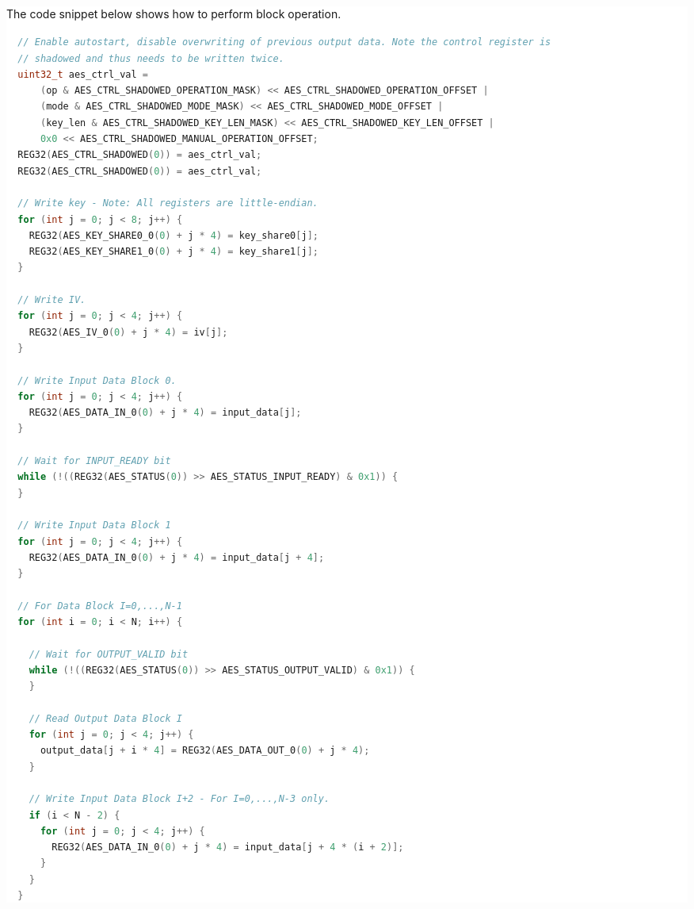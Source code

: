 The code snippet below shows how to perform block operation.

```c
  // Enable autostart, disable overwriting of previous output data. Note the control register is
  // shadowed and thus needs to be written twice.
  uint32_t aes_ctrl_val =
      (op & AES_CTRL_SHADOWED_OPERATION_MASK) << AES_CTRL_SHADOWED_OPERATION_OFFSET |
      (mode & AES_CTRL_SHADOWED_MODE_MASK) << AES_CTRL_SHADOWED_MODE_OFFSET |
      (key_len & AES_CTRL_SHADOWED_KEY_LEN_MASK) << AES_CTRL_SHADOWED_KEY_LEN_OFFSET |
      0x0 << AES_CTRL_SHADOWED_MANUAL_OPERATION_OFFSET;
  REG32(AES_CTRL_SHADOWED(0)) = aes_ctrl_val;
  REG32(AES_CTRL_SHADOWED(0)) = aes_ctrl_val;

  // Write key - Note: All registers are little-endian.
  for (int j = 0; j < 8; j++) {
    REG32(AES_KEY_SHARE0_0(0) + j * 4) = key_share0[j];
    REG32(AES_KEY_SHARE1_0(0) + j * 4) = key_share1[j];
  }

  // Write IV.
  for (int j = 0; j < 4; j++) {
    REG32(AES_IV_0(0) + j * 4) = iv[j];
  }

  // Write Input Data Block 0.
  for (int j = 0; j < 4; j++) {
    REG32(AES_DATA_IN_0(0) + j * 4) = input_data[j];
  }

  // Wait for INPUT_READY bit
  while (!((REG32(AES_STATUS(0)) >> AES_STATUS_INPUT_READY) & 0x1)) {
  }

  // Write Input Data Block 1
  for (int j = 0; j < 4; j++) {
    REG32(AES_DATA_IN_0(0) + j * 4) = input_data[j + 4];
  }

  // For Data Block I=0,...,N-1
  for (int i = 0; i < N; i++) {

    // Wait for OUTPUT_VALID bit
    while (!((REG32(AES_STATUS(0)) >> AES_STATUS_OUTPUT_VALID) & 0x1)) {
    }

    // Read Output Data Block I
    for (int j = 0; j < 4; j++) {
      output_data[j + i * 4] = REG32(AES_DATA_OUT_0(0) + j * 4);
    }

    // Write Input Data Block I+2 - For I=0,...,N-3 only.
    if (i < N - 2) {
      for (int j = 0; j < 4; j++) {
        REG32(AES_DATA_IN_0(0) + j * 4) = input_data[j + 4 * (i + 2)];
      }
    }
  }

```
